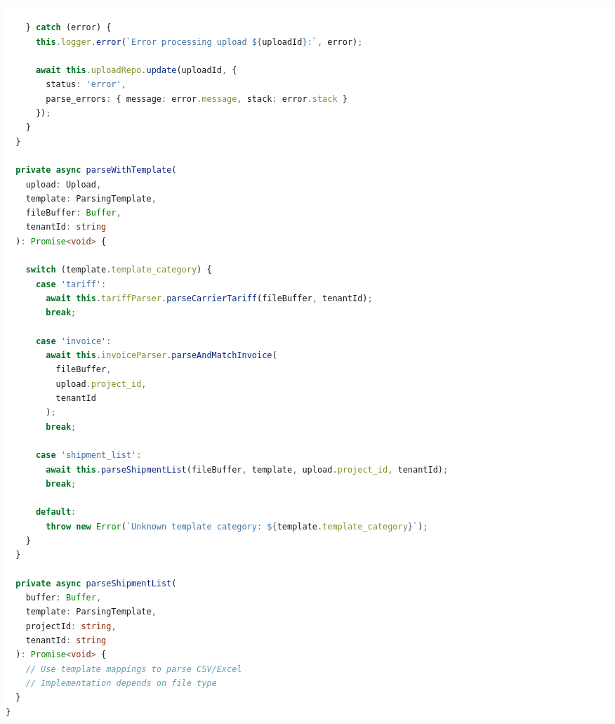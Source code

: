 ```typescript

    } catch (error) {
      this.logger.error(`Error processing upload ${uploadId}:`, error);
      
      await this.uploadRepo.update(uploadId, {
        status: 'error',
        parse_errors: { message: error.message, stack: error.stack }
      });
    }
  }

  private async parseWithTemplate(
    upload: Upload,
    template: ParsingTemplate,
    fileBuffer: Buffer,
    tenantId: string
  ): Promise<void> {
    
    switch (template.template_category) {
      case 'tariff':
        await this.tariffParser.parseCarrierTariff(fileBuffer, tenantId);
        break;
      
      case 'invoice':
        await this.invoiceParser.parseAndMatchInvoice(
          fileBuffer,
          upload.project_id,
          tenantId
        );
        break;
      
      case 'shipment_list':
        await this.parseShipmentList(fileBuffer, template, upload.project_id, tenantId);
        break;
      
      default:
        throw new Error(`Unknown template category: ${template.template_category}`);
    }
  }

  private async parseShipmentList(
    buffer: Buffer,
    template: ParsingTemplate,
    projectId: string,
    tenantId: string
  ): Promise<void> {
    // Use template mappings to parse CSV/Excel
    // Implementation depends on file type
  }
}
```
